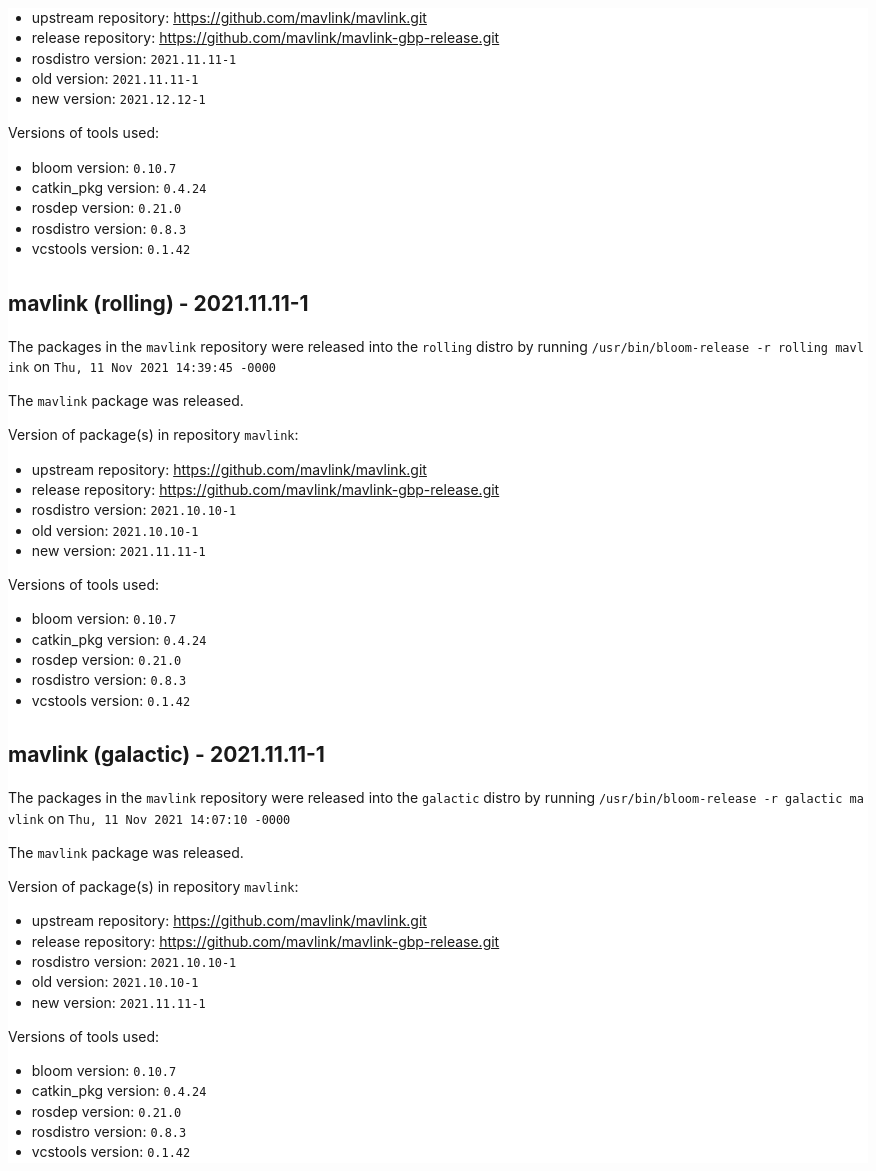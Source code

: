 - upstream repository: https://github.com/mavlink/mavlink.git
- release repository: https://github.com/mavlink/mavlink-gbp-release.git
- rosdistro version: `2021.11.11-1`
- old version: `2021.11.11-1`
- new version: `2021.12.12-1`

Versions of tools used:

- bloom version: `0.10.7`
- catkin_pkg version: `0.4.24`
- rosdep version: `0.21.0`
- rosdistro version: `0.8.3`
- vcstools version: `0.1.42`


## mavlink (rolling) - 2021.11.11-1

The packages in the `mavlink` repository were released into the `rolling` distro by running `/usr/bin/bloom-release -r rolling mavlink` on `Thu, 11 Nov 2021 14:39:45 -0000`

The `mavlink` package was released.

Version of package(s) in repository `mavlink`:

- upstream repository: https://github.com/mavlink/mavlink.git
- release repository: https://github.com/mavlink/mavlink-gbp-release.git
- rosdistro version: `2021.10.10-1`
- old version: `2021.10.10-1`
- new version: `2021.11.11-1`

Versions of tools used:

- bloom version: `0.10.7`
- catkin_pkg version: `0.4.24`
- rosdep version: `0.21.0`
- rosdistro version: `0.8.3`
- vcstools version: `0.1.42`


## mavlink (galactic) - 2021.11.11-1

The packages in the `mavlink` repository were released into the `galactic` distro by running `/usr/bin/bloom-release -r galactic mavlink` on `Thu, 11 Nov 2021 14:07:10 -0000`

The `mavlink` package was released.

Version of package(s) in repository `mavlink`:

- upstream repository: https://github.com/mavlink/mavlink.git
- release repository: https://github.com/mavlink/mavlink-gbp-release.git
- rosdistro version: `2021.10.10-1`
- old version: `2021.10.10-1`
- new version: `2021.11.11-1`

Versions of tools used:

- bloom version: `0.10.7`
- catkin_pkg version: `0.4.24`
- rosdep version: `0.21.0`
- rosdistro version: `0.8.3`
- vcstools version: `0.1.42`
